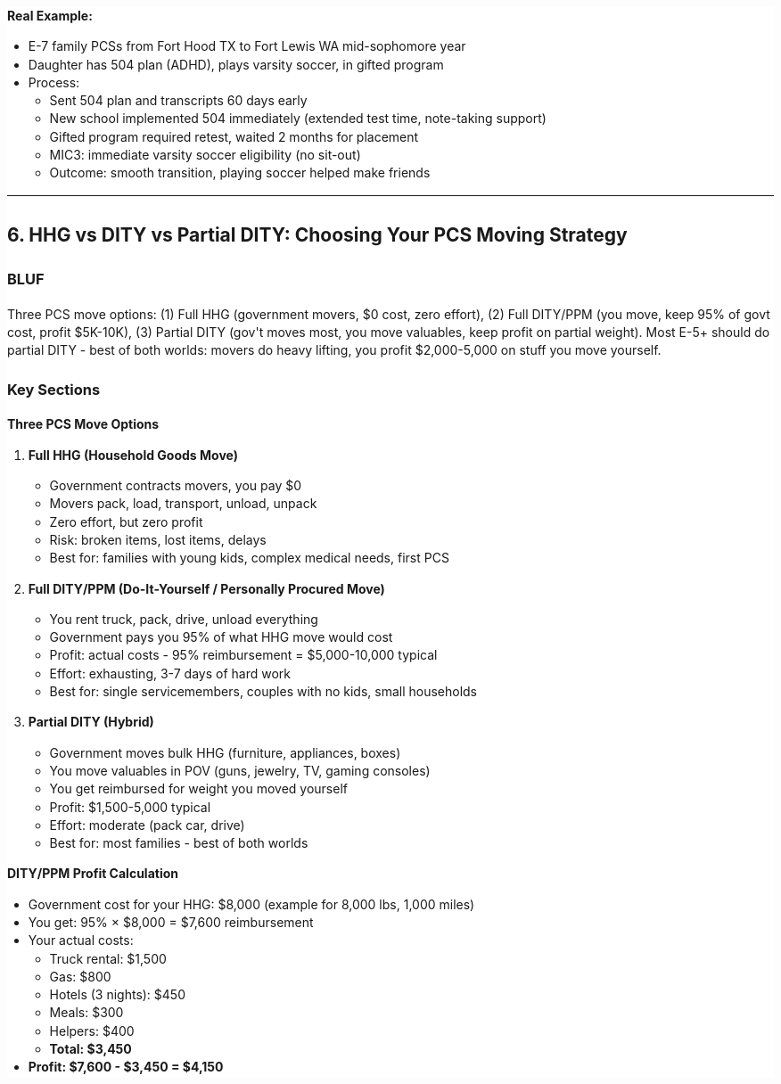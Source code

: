 **Real Example:**
- E-7 family PCSs from Fort Hood TX to Fort Lewis WA mid-sophomore year
- Daughter has 504 plan (ADHD), plays varsity soccer, in gifted program
- Process:
  - Sent 504 plan and transcripts 60 days early
  - New school implemented 504 immediately (extended test time, note-taking support)
  - Gifted program required retest, waited 2 months for placement
  - MIC3: immediate varsity soccer eligibility (no sit-out)
  - Outcome: smooth transition, playing soccer helped make friends

---

## 6. HHG vs DITY vs Partial DITY: Choosing Your PCS Moving Strategy

### BLUF
Three PCS move options: (1) Full HHG (government movers, $0 cost, zero effort), (2) Full DITY/PPM (you move, keep 95% of govt cost, profit $5K-10K), (3) Partial DITY (gov't moves most, you move valuables, keep profit on partial weight). Most E-5+ should do partial DITY - best of both worlds: movers do heavy lifting, you profit $2,000-5,000 on stuff you move yourself.

### Key Sections

**Three PCS Move Options**
1. **Full HHG (Household Goods Move)**
   - Government contracts movers, you pay $0
   - Movers pack, load, transport, unload, unpack
   - Zero effort, but zero profit
   - Risk: broken items, lost items, delays
   - Best for: families with young kids, complex medical needs, first PCS

2. **Full DITY/PPM (Do-It-Yourself / Personally Procured Move)**
   - You rent truck, pack, drive, unload everything
   - Government pays you 95% of what HHG move would cost
   - Profit: actual costs - 95% reimbursement = $5,000-10,000 typical
   - Effort: exhausting, 3-7 days of hard work
   - Best for: single servicemembers, couples with no kids, small households

3. **Partial DITY (Hybrid)**
   - Government moves bulk HHG (furniture, appliances, boxes)
   - You move valuables in POV (guns, jewelry, TV, gaming consoles)
   - You get reimbursed for weight you moved yourself
   - Profit: $1,500-5,000 typical
   - Effort: moderate (pack car, drive)
   - Best for: most families - best of both worlds

**DITY/PPM Profit Calculation**
- Government cost for your HHG: $8,000 (example for 8,000 lbs, 1,000 miles)
- You get: 95% × $8,000 = $7,600 reimbursement
- Your actual costs:
  - Truck rental: $1,500
  - Gas: $800
  - Hotels (3 nights): $450
  - Meals: $300
  - Helpers: $400
  - **Total: $3,450**
- **Profit: $7,600 - $3,450 = $4,150**
